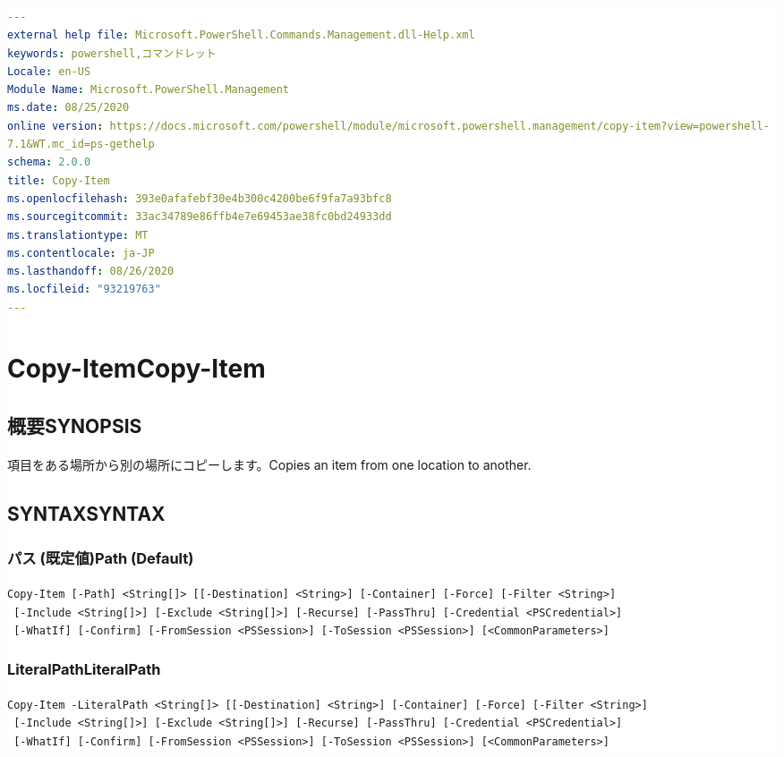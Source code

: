 ```yaml
---
external help file: Microsoft.PowerShell.Commands.Management.dll-Help.xml
keywords: powershell,コマンドレット
Locale: en-US
Module Name: Microsoft.PowerShell.Management
ms.date: 08/25/2020
online version: https://docs.microsoft.com/powershell/module/microsoft.powershell.management/copy-item?view=powershell-7.1&WT.mc_id=ps-gethelp
schema: 2.0.0
title: Copy-Item
ms.openlocfilehash: 393e0afafebf30e4b300c4200be6f9fa7a93bfc8
ms.sourcegitcommit: 33ac34789e86ffb4e7e69453ae38fc0bd24933dd
ms.translationtype: MT
ms.contentlocale: ja-JP
ms.lasthandoff: 08/26/2020
ms.locfileid: "93219763"
---
```

# <span data-ttu-id="698d4-103">Copy-Item</span><span class="sxs-lookup"><span data-stu-id="698d4-103">Copy-Item</span></span>

## <span data-ttu-id="698d4-104">概要</span><span class="sxs-lookup"><span data-stu-id="698d4-104">SYNOPSIS</span></span>
<span data-ttu-id="698d4-105">項目をある場所から別の場所にコピーします。</span><span class="sxs-lookup"><span data-stu-id="698d4-105">Copies an item from one location to another.</span></span>

## <span data-ttu-id="698d4-106">SYNTAX</span><span class="sxs-lookup"><span data-stu-id="698d4-106">SYNTAX</span></span>

### <span data-ttu-id="698d4-107">パス (既定値)</span><span class="sxs-lookup"><span data-stu-id="698d4-107">Path (Default)</span></span>

```
Copy-Item [-Path] <String[]> [[-Destination] <String>] [-Container] [-Force] [-Filter <String>]
 [-Include <String[]>] [-Exclude <String[]>] [-Recurse] [-PassThru] [-Credential <PSCredential>]
 [-WhatIf] [-Confirm] [-FromSession <PSSession>] [-ToSession <PSSession>] [<CommonParameters>]
```

### <span data-ttu-id="698d4-108">LiteralPath</span><span class="sxs-lookup"><span data-stu-id="698d4-108">LiteralPath</span></span>

```
Copy-Item -LiteralPath <String[]> [[-Destination] <String>] [-Container] [-Force] [-Filter <String>]
 [-Include <String[]>] [-Exclude <String[]>] [-Recurse] [-PassThru] [-Credential <PSCredential>]
 [-WhatIf] [-Confirm] [-FromSession <PSSession>] [-ToSession <PSSession>] [<CommonParameters>]
```
